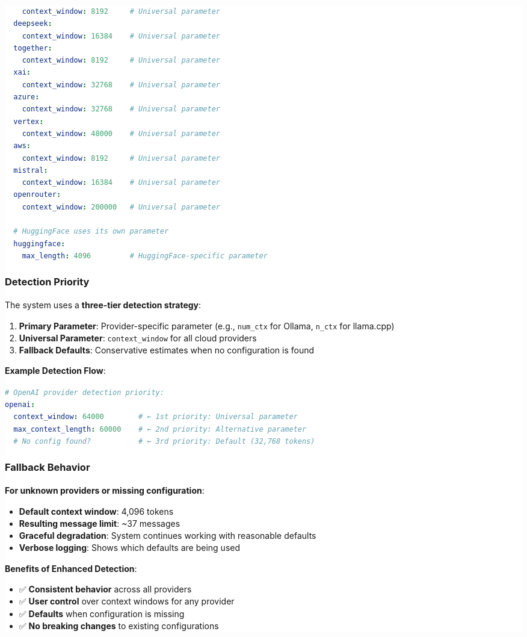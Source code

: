 ```yaml
    context_window: 8192     # Universal parameter
  deepseek:
    context_window: 16384    # Universal parameter
  together:
    context_window: 8192     # Universal parameter
  xai:
    context_window: 32768    # Universal parameter
  azure:
    context_window: 32768    # Universal parameter
  vertex:
    context_window: 48000    # Universal parameter
  aws:
    context_window: 8192     # Universal parameter
  mistral:
    context_window: 16384    # Universal parameter
  openrouter:
    context_window: 200000   # Universal parameter
    
  # HuggingFace uses its own parameter
  huggingface:
    max_length: 4096         # HuggingFace-specific parameter
```

### Detection Priority

The system uses a **three-tier detection strategy**:

1. **Primary Parameter**: Provider-specific parameter (e.g., `num_ctx` for Ollama, `n_ctx` for llama.cpp)
2. **Universal Parameter**: `context_window` for all cloud providers  
3. **Fallback Defaults**: Conservative estimates when no configuration is found

**Example Detection Flow**:
```yaml
# OpenAI provider detection priority:
openai:
  context_window: 64000        # ← 1st priority: Universal parameter
  max_context_length: 60000    # ← 2nd priority: Alternative parameter
  # No config found?           # ← 3rd priority: Default (32,768 tokens)
```

### Fallback Behavior

**For unknown providers or missing configuration**:
- **Default context window**: 4,096 tokens
- **Resulting message limit**: ~37 messages  
- **Graceful degradation**: System continues working with reasonable defaults
- **Verbose logging**: Shows which defaults are being used

**Benefits of Enhanced Detection**:
- ✅ **Consistent behavior** across all providers
- ✅ **User control** over context windows for any provider
- ✅ **Defaults** when configuration is missing
- ✅ **No breaking changes** to existing configurations

